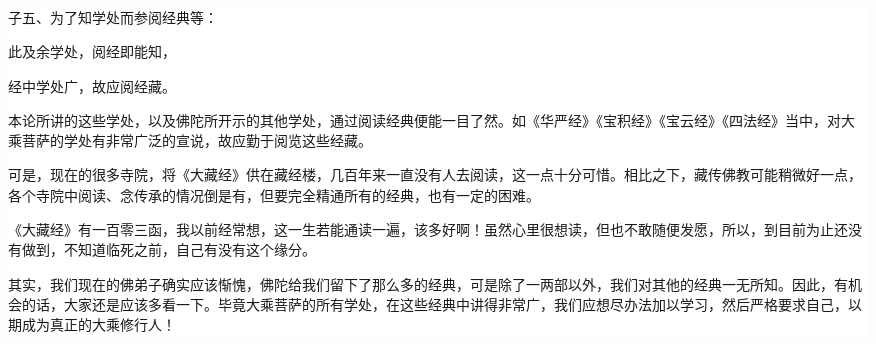 子五、为了知学处而参阅经典等：

此及余学处，阅经即能知，

经中学处广，故应阅经藏。

本论所讲的这些学处，以及佛陀所开示的其他学处，通过阅读经典便能一目了然。如《华严经》《宝积经》《宝云经》《四法经》当中，对大乘菩萨的学处有非常广泛的宣说，故应勤于阅览这些经藏。

可是，现在的很多寺院，将《大藏经》供在藏经楼，几百年来一直没有人去阅读，这一点十分可惜。相比之下，藏传佛教可能稍微好一点，各个寺院中阅读、念传承的情况倒是有，但要完全精通所有的经典，也有一定的困难。

《大藏经》有一百零三函，我以前经常想，这一生若能通读一遍，该多好啊！虽然心里很想读，但也不敢随便发愿，所以，到目前为止还没有做到，不知道临死之前，自己有没有这个缘分。

其实，我们现在的佛弟子确实应该惭愧，佛陀给我们留下了那么多的经典，可是除了一两部以外，我们对其他的经典一无所知。因此，有机会的话，大家还是应该多看一下。毕竟大乘菩萨的所有学处，在这些经典中讲得非常广，我们应想尽办法加以学习，然后严格要求自己，以期成为真正的大乘修行人！
